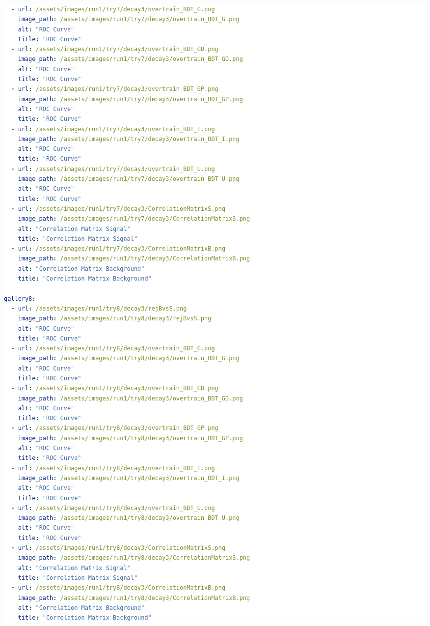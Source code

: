 ```yaml
  - url: /assets/images/run1/try7/decay3/overtrain_BDT_G.png
    image_path: /assets/images/run1/try7/decay3/overtrain_BDT_G.png
    alt: "ROC Curve"
    title: "ROC Curve"
  - url: /assets/images/run1/try7/decay3/overtrain_BDT_GD.png
    image_path: /assets/images/run1/try7/decay3/overtrain_BDT_GD.png
    alt: "ROC Curve"
    title: "ROC Curve"
  - url: /assets/images/run1/try7/decay3/overtrain_BDT_GP.png
    image_path: /assets/images/run1/try7/decay3/overtrain_BDT_GP.png
    alt: "ROC Curve"
    title: "ROC Curve"
  - url: /assets/images/run1/try7/decay3/overtrain_BDT_I.png
    image_path: /assets/images/run1/try7/decay3/overtrain_BDT_I.png
    alt: "ROC Curve"
    title: "ROC Curve"
  - url: /assets/images/run1/try7/decay3/overtrain_BDT_U.png
    image_path: /assets/images/run1/try7/decay3/overtrain_BDT_U.png
    alt: "ROC Curve"
    title: "ROC Curve"
  - url: /assets/images/run1/try7/decay3/CorrelationMatrixS.png
    image_path: /assets/images/run1/try7/decay3/CorrelationMatrixS.png
    alt: "Correlation Matrix Signal"
    title: "Correlation Matrix Signal"
  - url: /assets/images/run1/try7/decay3/CorrelationMatrixB.png
    image_path: /assets/images/run1/try7/decay3/CorrelationMatrixB.png
    alt: "Correlation Matrix Background"
    title: "Correlation Matrix Background"

gallery8:
  - url: /assets/images/run1/try8/decay3/rejBvsS.png
    image_path: /assets/images/run1/try8/decay3/rejBvsS.png
    alt: "ROC Curve"
    title: "ROC Curve"
  - url: /assets/images/run1/try8/decay3/overtrain_BDT_G.png
    image_path: /assets/images/run1/try8/decay3/overtrain_BDT_G.png
    alt: "ROC Curve"
    title: "ROC Curve"
  - url: /assets/images/run1/try8/decay3/overtrain_BDT_GD.png
    image_path: /assets/images/run1/try8/decay3/overtrain_BDT_GD.png
    alt: "ROC Curve"
    title: "ROC Curve"
  - url: /assets/images/run1/try8/decay3/overtrain_BDT_GP.png
    image_path: /assets/images/run1/try8/decay3/overtrain_BDT_GP.png
    alt: "ROC Curve"
    title: "ROC Curve"
  - url: /assets/images/run1/try8/decay3/overtrain_BDT_I.png
    image_path: /assets/images/run1/try8/decay3/overtrain_BDT_I.png
    alt: "ROC Curve"
    title: "ROC Curve"
  - url: /assets/images/run1/try8/decay3/overtrain_BDT_U.png
    image_path: /assets/images/run1/try8/decay3/overtrain_BDT_U.png
    alt: "ROC Curve"
    title: "ROC Curve"
  - url: /assets/images/run1/try8/decay3/CorrelationMatrixS.png
    image_path: /assets/images/run1/try8/decay3/CorrelationMatrixS.png
    alt: "Correlation Matrix Signal"
    title: "Correlation Matrix Signal"
  - url: /assets/images/run1/try8/decay3/CorrelationMatrixB.png
    image_path: /assets/images/run1/try8/decay3/CorrelationMatrixB.png
    alt: "Correlation Matrix Background"
    title: "Correlation Matrix Background"

```